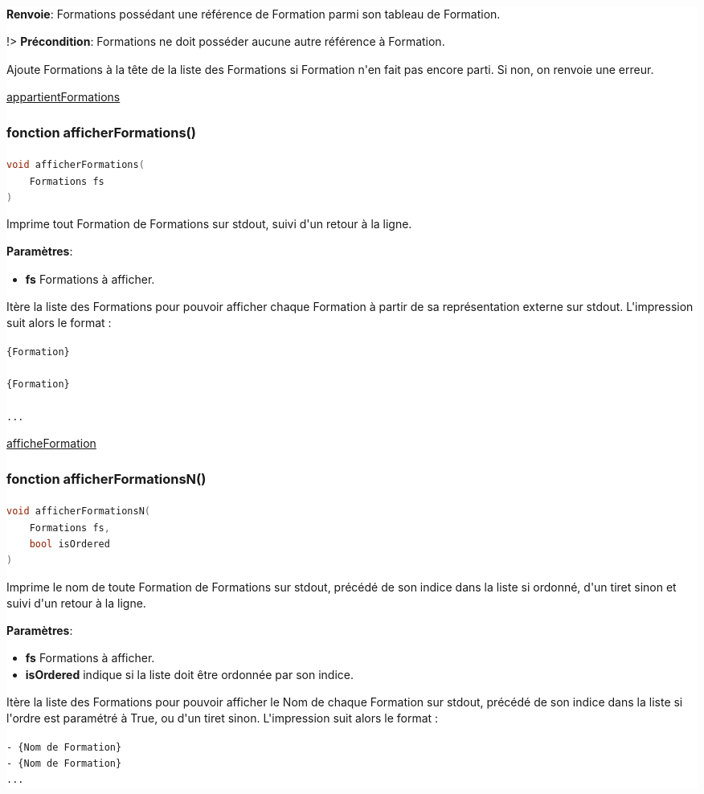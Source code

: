 **Renvoie**: Formations possédant une référence de Formation parmi son tableau de Formation.

!> **Précondition**: Formations ne doit posséder aucune autre référence à Formation.

Ajoute Formations à la tête de la liste des Formations si Formation n'en fait pas encore parti. Si non, on renvoie une erreur.

[appartientFormations](/Files/formations_8c.md#fonction-appartientformations)

### fonction afficherFormations()

```c
void afficherFormations(
    Formations fs
)
```

Imprime tout Formation de Formations sur stdout, suivi d'un retour à la ligne.

**Paramètres**:

* **fs** Formations à afficher.

Itère la liste des Formations pour pouvoir afficher chaque Formation à partir de sa représentation externe sur stdout. L'impression suit alors le format :

```txt
{Formation}

{Formation}

...
```

[afficheFormation](/Files/formation_8c.md#fonction-afficheformation)

### fonction afficherFormationsN()

```c
void afficherFormationsN(
    Formations fs,
    bool isOrdered
)
```

Imprime le nom de toute Formation de Formations sur stdout, précédé de son indice dans la liste si ordonné, d'un tiret sinon et suivi d'un retour à la ligne.

**Paramètres**:

* **fs** Formations à afficher.
* **isOrdered** indique si la liste doit être ordonnée par son indice.

Itère la liste des Formations pour pouvoir afficher le Nom de chaque Formation sur stdout, précédé de son indice dans la liste si l'ordre est paramétré à True, ou d'un tiret sinon. L'impression suit alors le format :

```txt
- {Nom de Formation}
- {Nom de Formation}
...
```
